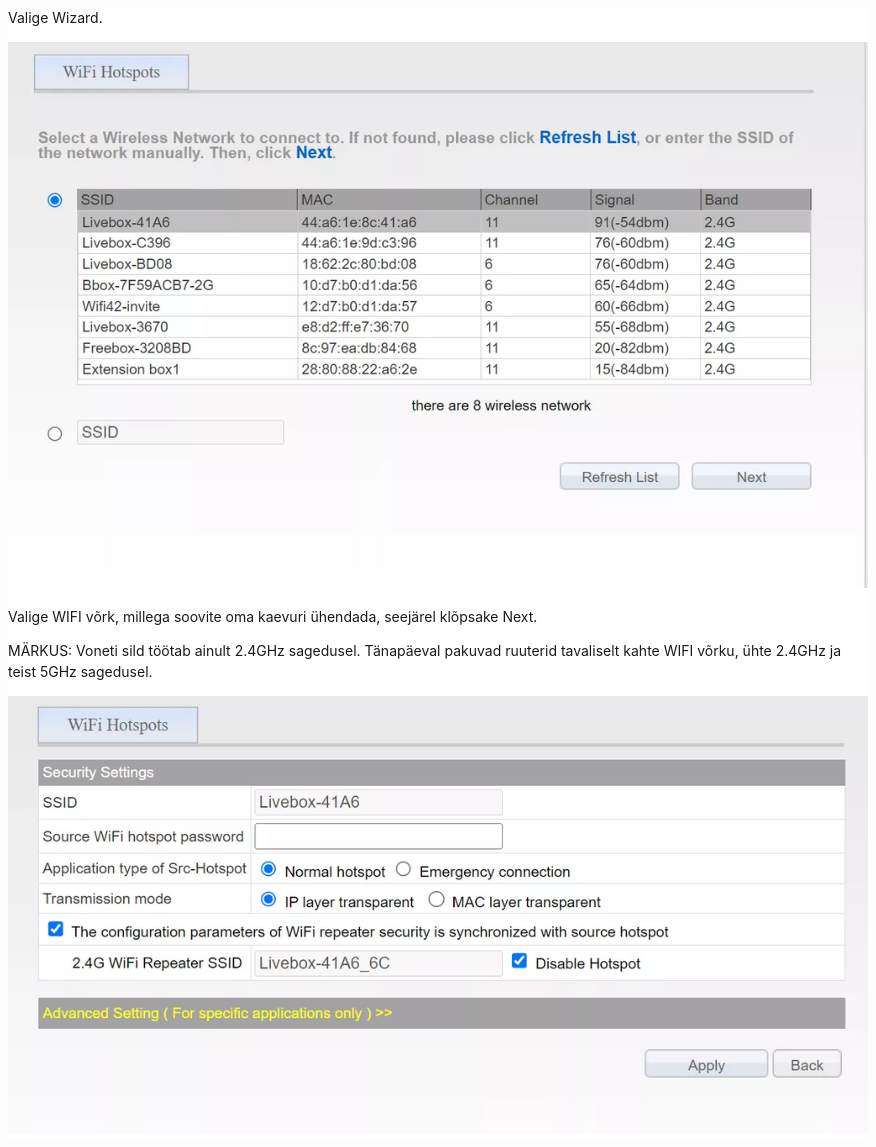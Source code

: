 Valige Wizard.

![image](assets/en/34.webp)

Valige WIFI võrk, millega soovite oma kaevuri ühendada, seejärel klõpsake Next.

MÄRKUS: Voneti sild töötab ainult 2.4GHz sagedusel. Tänapäeval pakuvad ruuterid tavaliselt kahte WIFI võrku, ühte 2.4GHz ja teist 5GHz sagedusel.

![image](assets/en/35.webp)
